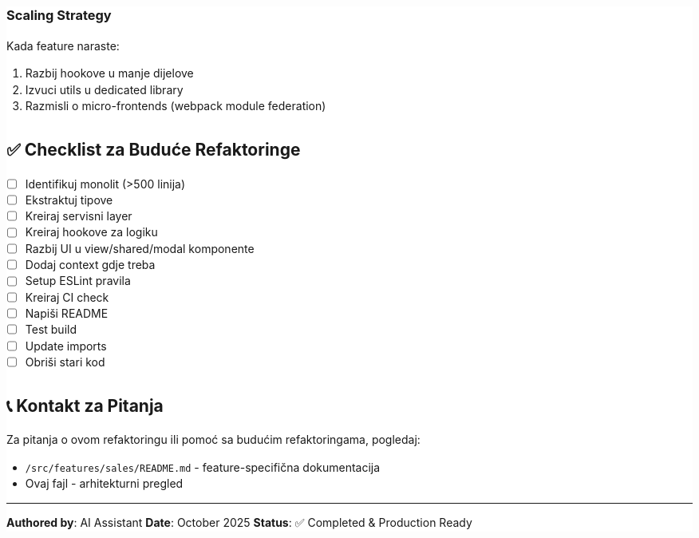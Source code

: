 ### Scaling Strategy
Kada feature naraste:
1. Razbij hookove u manje dijelove
2. Izvuci utils u dedicated library
3. Razmisli o micro-frontends (webpack module federation)

## ✅ Checklist za Buduće Refaktoringe

- [ ] Identifikuj monolit (>500 linija)
- [ ] Ekstraktuj tipove
- [ ] Kreiraj servisni layer
- [ ] Kreiraj hookove za logiku
- [ ] Razbij UI u view/shared/modal komponente
- [ ] Dodaj context gdje treba
- [ ] Setup ESLint pravila
- [ ] Kreiraj CI check
- [ ] Napiši README
- [ ] Test build
- [ ] Update imports
- [ ] Obriši stari kod

## 📞 Kontakt za Pitanja

Za pitanja o ovom refaktoringu ili pomoć sa budućim refaktoringama, pogledaj:
- `/src/features/sales/README.md` - feature-specifična dokumentacija
- Ovaj fajl - arhitekturni pregled

---

**Authored by**: AI Assistant
**Date**: October 2025
**Status**: ✅ Completed & Production Ready
